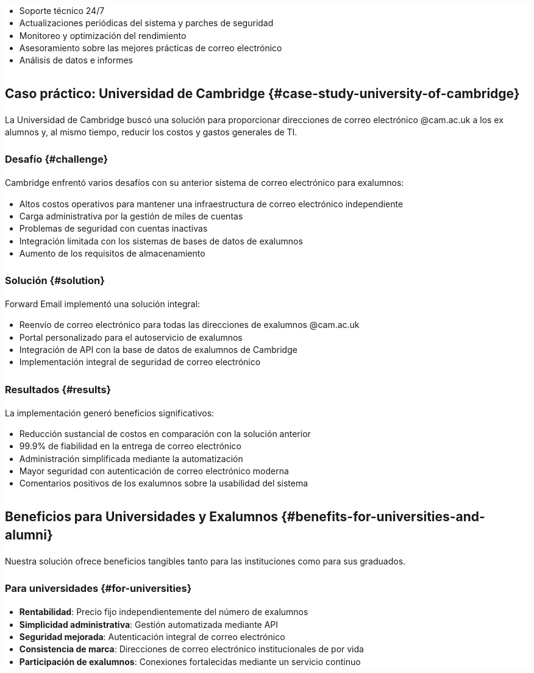 * Soporte técnico 24/7
* Actualizaciones periódicas del sistema y parches de seguridad
* Monitoreo y optimización del rendimiento
* Asesoramiento sobre las mejores prácticas de correo electrónico
* Análisis de datos e informes

## Caso práctico: Universidad de Cambridge {#case-study-university-of-cambridge}

La Universidad de Cambridge buscó una solución para proporcionar direcciones de correo electrónico @cam.ac.uk a los ex alumnos y, al mismo tiempo, reducir los costos y gastos generales de TI.

### Desafío {#challenge}

Cambridge enfrentó varios desafíos con su anterior sistema de correo electrónico para exalumnos:

* Altos costos operativos para mantener una infraestructura de correo electrónico independiente
* Carga administrativa por la gestión de miles de cuentas
* Problemas de seguridad con cuentas inactivas
* Integración limitada con los sistemas de bases de datos de exalumnos
* Aumento de los requisitos de almacenamiento

### Solución {#solution}

Forward Email implementó una solución integral:

* Reenvío de correo electrónico para todas las direcciones de exalumnos @cam.ac.uk
* Portal personalizado para el autoservicio de exalumnos
* Integración de API con la base de datos de exalumnos de Cambridge
* Implementación integral de seguridad de correo electrónico

### Resultados {#results}

La implementación generó beneficios significativos:

* Reducción sustancial de costos en comparación con la solución anterior
* 99.9% de fiabilidad en la entrega de correo electrónico
* Administración simplificada mediante la automatización
* Mayor seguridad con autenticación de correo electrónico moderna
* Comentarios positivos de los exalumnos sobre la usabilidad del sistema

## Beneficios para Universidades y Exalumnos {#benefits-for-universities-and-alumni}

Nuestra solución ofrece beneficios tangibles tanto para las instituciones como para sus graduados.

### Para universidades {#for-universities}

* **Rentabilidad**: Precio fijo independientemente del número de exalumnos
* **Simplicidad administrativa**: Gestión automatizada mediante API
* **Seguridad mejorada**: Autenticación integral de correo electrónico
* **Consistencia de marca**: Direcciones de correo electrónico institucionales de por vida
* **Participación de exalumnos**: Conexiones fortalecidas mediante un servicio continuo

